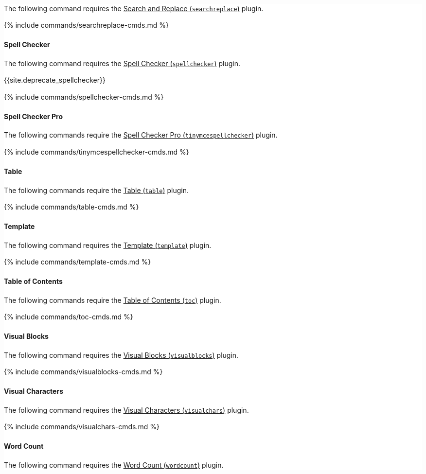 The following command requires the [Search and Replace (`searchreplace`)]({{site.baseurl}}/plugins/opensource/searchreplace/) plugin.

{% include commands/searchreplace-cmds.md %}

#### Spell Checker

The following command requires the [Spell Checker (`spellchecker`)]({{site.baseurl}}/plugins/opensource/spellchecker/) plugin.

{{site.deprecate_spellchecker}}

{% include commands/spellchecker-cmds.md %}

#### Spell Checker Pro

The following commands require the [Spell Checker Pro (`tinymcespellchecker`)]({{site.baseurl}}/plugins/premium/tinymcespellchecker/) plugin.

{% include commands/tinymcespellchecker-cmds.md %}

#### Table

The following commands require the [Table (`table`)]({{site.baseurl}}/plugins/opensource/table/) plugin.

{% include commands/table-cmds.md %}

#### Template

The following command requires the [Template (`template`)]({{site.baseurl}}/plugins/opensource/template/) plugin.

{% include commands/template-cmds.md %}

#### Table of Contents

The following commands require the [Table of Contents (`toc`)]({{site.baseurl}}/plugins/opensource/toc) plugin.

{% include commands/toc-cmds.md %}

#### Visual Blocks

The following command requires the [Visual Blocks (`visualblocks`)]({{site.baseurl}}/plugins/opensource/visualblocks/) plugin.

{% include commands/visualblocks-cmds.md %}

#### Visual Characters

The following command requires the [Visual Characters (`visualchars`)]({{site.baseurl}}/plugins/opensource/visualchars/) plugin.

{% include commands/visualchars-cmds.md %}

#### Word Count

The following command requires the [Word Count (`wordcount`)]({{site.baseurl}}/plugins/opensource/visualchars/) plugin.
